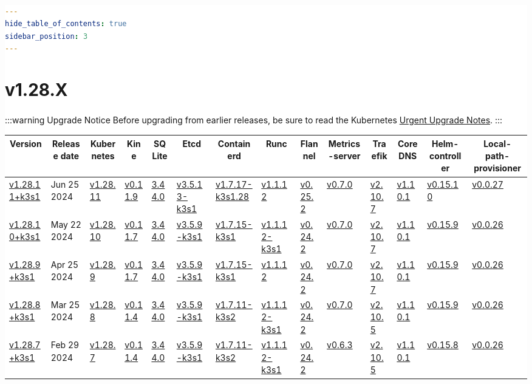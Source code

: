 ```yaml
---
hide_table_of_contents: true
sidebar_position: 3
---
```


# v1.28.X

:::warning Upgrade Notice
Before upgrading from earlier releases, be sure to read the Kubernetes [Urgent Upgrade Notes](https://github.com/kubernetes/kubernetes/blob/master/CHANGELOG/CHANGELOG-1.28.md#urgent-upgrade-notes).
:::

| Version | Release date | Kubernetes | Kine | SQLite | Etcd | Containerd | Runc | Flannel | Metrics-server | Traefik | CoreDNS | Helm-controller | Local-path-provisioner  |
| ----- | ----- | ----- | ----- | ----- | ----- | ----- | ----- | ----- | ----- | ----- | ----- | ----- | -----  |
| [v1.28.11+k3s1](v1.28.X.md#release-v12811k3s1) | Jun 25 2024| [v1.28.11](https://github.com/kubernetes/kubernetes/blob/master/CHANGELOG/CHANGELOG-1.28.md#v12811) | [v0.11.9](https://github.com/k3s-io/kine/releases/tag/v0.11.9) | [3.44.0](https://sqlite.org/releaselog/3_44_0.html) | [v3.5.13-k3s1](https://github.com/k3s-io/etcd/releases/tag/v3.5.13-k3s1) | [v1.7.17-k3s1.28](https://github.com/k3s-io/containerd/releases/tag/v1.7.17-k3s1.28) | [v1.1.12](https://github.com/opencontainers/runc/releases/tag/v1.1.12) | [v0.25.2](https://github.com/flannel-io/flannel/releases/tag/v0.25.2) | [v0.7.0](https://github.com/kubernetes-sigs/metrics-server/releases/tag/v0.7.0) | [v2.10.7](https://github.com/traefik/traefik/releases/tag/v2.10.7) | [v1.10.1](https://github.com/coredns/coredns/releases/tag/v1.10.1) | [v0.15.10](https://github.com/k3s-io/helm-controller/releases/tag/v0.15.10) | [v0.0.27](https://github.com/rancher/local-path-provisioner/releases/tag/v0.0.27)  |
| [v1.28.10+k3s1](v1.28.X.md#release-v12810k3s1) | May 22 2024| [v1.28.10](https://github.com/kubernetes/kubernetes/blob/master/CHANGELOG/CHANGELOG-1.28.md#v12810) | [v0.11.7](https://github.com/k3s-io/kine/releases/tag/v0.11.7) | [3.44.0](https://sqlite.org/releaselog/3_44_0.html) | [v3.5.9-k3s1](https://github.com/k3s-io/etcd/releases/tag/v3.5.9-k3s1) | [v1.7.15-k3s1](https://github.com/k3s-io/containerd/releases/tag/v1.7.15-k3s1) | [v1.1.12-k3s1](https://github.com/opencontainers/runc/releases/tag/v1.1.12-k3s1) | [v0.24.2](https://github.com/flannel-io/flannel/releases/tag/v0.24.2) | [v0.7.0](https://github.com/kubernetes-sigs/metrics-server/releases/tag/v0.7.0) | [v2.10.7](https://github.com/traefik/traefik/releases/tag/v2.10.7) | [v1.10.1](https://github.com/coredns/coredns/releases/tag/v1.10.1) | [v0.15.9](https://github.com/k3s-io/helm-controller/releases/tag/v0.15.9) | [v0.0.26](https://github.com/rancher/local-path-provisioner/releases/tag/v0.0.26)  |
| [v1.28.9+k3s1](v1.28.X.md#release-v1289k3s1) | Apr 25 2024| [v1.28.9](https://github.com/kubernetes/kubernetes/blob/master/CHANGELOG/CHANGELOG-1.28.md#v1289) | [v0.11.7](https://github.com/k3s-io/kine/releases/tag/v0.11.7) | [3.44.0](https://sqlite.org/releaselog/3_44_0.html) | [v3.5.9-k3s1](https://github.com/k3s-io/etcd/releases/tag/v3.5.9-k3s1) | [v1.7.15-k3s1](https://github.com/k3s-io/containerd/releases/tag/v1.7.15-k3s1) | [v1.1.12](https://github.com/opencontainers/runc/releases/tag/v1.1.12) | [v0.24.2](https://github.com/flannel-io/flannel/releases/tag/v0.24.2) | [v0.7.0](https://github.com/kubernetes-sigs/metrics-server/releases/tag/v0.7.0) | [v2.10.7](https://github.com/traefik/traefik/releases/tag/v2.10.7) | [v1.10.1](https://github.com/coredns/coredns/releases/tag/v1.10.1) | [v0.15.9](https://github.com/k3s-io/helm-controller/releases/tag/v0.15.9) | [v0.0.26](https://github.com/rancher/local-path-provisioner/releases/tag/v0.0.26)  |
| [v1.28.8+k3s1](v1.28.X.md#release-v1288k3s1) | Mar 25 2024| [v1.28.8](https://github.com/kubernetes/kubernetes/blob/master/CHANGELOG/CHANGELOG-1.28.md#v1288) | [v0.11.4](https://github.com/k3s-io/kine/releases/tag/v0.11.4) | [3.44.0](https://sqlite.org/releaselog/3_44_0.html) | [v3.5.9-k3s1](https://github.com/k3s-io/etcd/releases/tag/v3.5.9-k3s1) | [v1.7.11-k3s2](https://github.com/k3s-io/containerd/releases/tag/v1.7.11-k3s2) | [v1.1.12-k3s1](https://github.com/opencontainers/runc/releases/tag/v1.1.12-k3s1) | [v0.24.2](https://github.com/flannel-io/flannel/releases/tag/v0.24.2) | [v0.7.0](https://github.com/kubernetes-sigs/metrics-server/releases/tag/v0.7.0) | [v2.10.5](https://github.com/traefik/traefik/releases/tag/v2.10.5) | [v1.10.1](https://github.com/coredns/coredns/releases/tag/v1.10.1) | [v0.15.9](https://github.com/k3s-io/helm-controller/releases/tag/v0.15.9) | [v0.0.26](https://github.com/rancher/local-path-provisioner/releases/tag/v0.0.26)  |
| [v1.28.7+k3s1](v1.28.X.md#release-v1287k3s1) | Feb 29 2024| [v1.28.7](https://github.com/kubernetes/kubernetes/blob/master/CHANGELOG/CHANGELOG-1.28.md#v1287) | [v0.11.4](https://github.com/k3s-io/kine/releases/tag/v0.11.4) | [3.44.0](https://sqlite.org/releaselog/3_44_0.html) | [v3.5.9-k3s1](https://github.com/k3s-io/etcd/releases/tag/v3.5.9-k3s1) | [v1.7.11-k3s2](https://github.com/k3s-io/containerd/releases/tag/v1.7.11-k3s2) | [v1.1.12-k3s1](https://github.com/k3s-io/runc/releases/tag/v1.1.12-k3s1) | [v0.24.2](https://github.com/flannel-io/flannel/releases/tag/v0.24.2) | [v0.6.3](https://github.com/kubernetes-sigs/metrics-server/releases/tag/v0.6.3) | [v2.10.5](https://github.com/traefik/traefik/releases/tag/v2.10.5) | [v1.10.1](https://github.com/coredns/coredns/releases/tag/v1.10.1) | [v0.15.8](https://github.com/k3s-io/helm-controller/releases/tag/v0.15.8) | [v0.0.26](https://github.com/rancher/local-path-provisioner/releases/tag/v0.0.26)  |